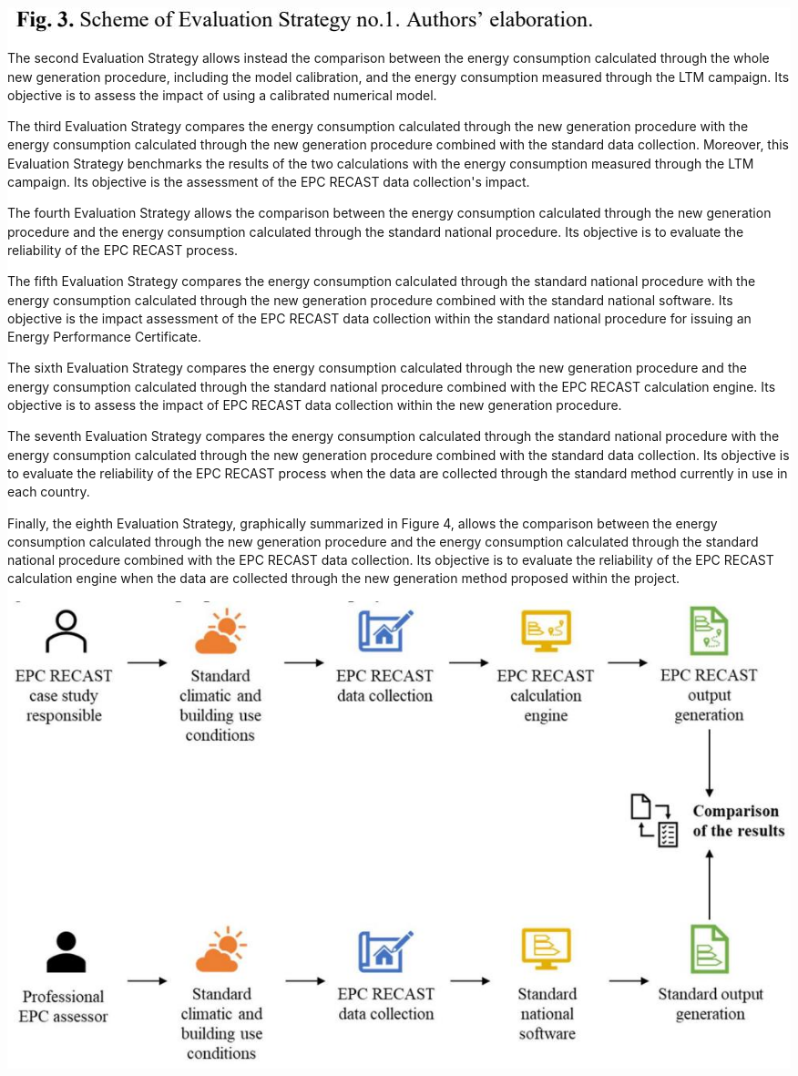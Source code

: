 ![Image Description: Figure 3 is a textual description, not a visual diagram. It labels a scheme (a plan or system) detailing evaluation strategy number 1, as elaborated by the authors. The figure itself provides no graphical representation of the strategy, only a textual reference to a described method within the paper.](_page_5_Figure_5.jpeg)

The second Evaluation Strategy allows instead the comparison between the energy consumption calculated through the whole new generation procedure, including the model calibration, and the energy consumption measured through the LTM campaign. Its objective is to assess the impact of using a calibrated numerical model.

The third Evaluation Strategy compares the energy consumption calculated through the new generation procedure with the energy consumption calculated through the new generation procedure combined with the standard data collection. Moreover, this Evaluation Strategy benchmarks the results of the two calculations with the energy consumption measured through the LTM campaign. Its objective is the assessment of the EPC RECAST data collection's impact.

The fourth Evaluation Strategy allows the comparison between the energy consumption calculated through the new generation procedure and the energy consumption calculated through the standard national procedure. Its objective is to evaluate the reliability of the EPC RECAST process.

The fifth Evaluation Strategy compares the energy consumption calculated through the standard national procedure with the energy consumption calculated through the new generation procedure combined with the standard national software. Its objective is the impact assessment of the EPC RECAST data collection within the standard national procedure for issuing an Energy Performance Certificate.

The sixth Evaluation Strategy compares the energy consumption calculated through the new generation procedure and the energy consumption calculated through the standard national procedure combined with the EPC RECAST calculation engine. Its objective is to assess the impact of EPC RECAST data collection within the new generation procedure.

The seventh Evaluation Strategy compares the energy consumption calculated through the standard national procedure with the energy consumption calculated through the new generation procedure combined with the standard data collection. Its objective is to evaluate the reliability of the EPC RECAST process when the data are collected through the standard method currently in use in each country.

Finally, the eighth Evaluation Strategy, graphically summarized in Figure 4, allows the comparison between the energy consumption calculated through the new generation procedure and the energy consumption calculated through the standard national procedure combined with the EPC RECAST data collection. Its objective is to evaluate the reliability of the EPC RECAST calculation engine when the data are collected through the new generation method proposed within the project.

![Image Description: The image is a flowchart comparing two methods for generating Energy Performance Certificates (EPCs). The top path uses a novel "EPC RECAST" system for data collection, calculation, and output generation, which is then compared to the results from a standard national software approach (bottom path). Both methods use standard climatic and building use conditions as inputs. The flowchart visually represents the workflow and highlights the comparison of results as a key step in the analysis.](_page_6_Figure_5.jpeg)
